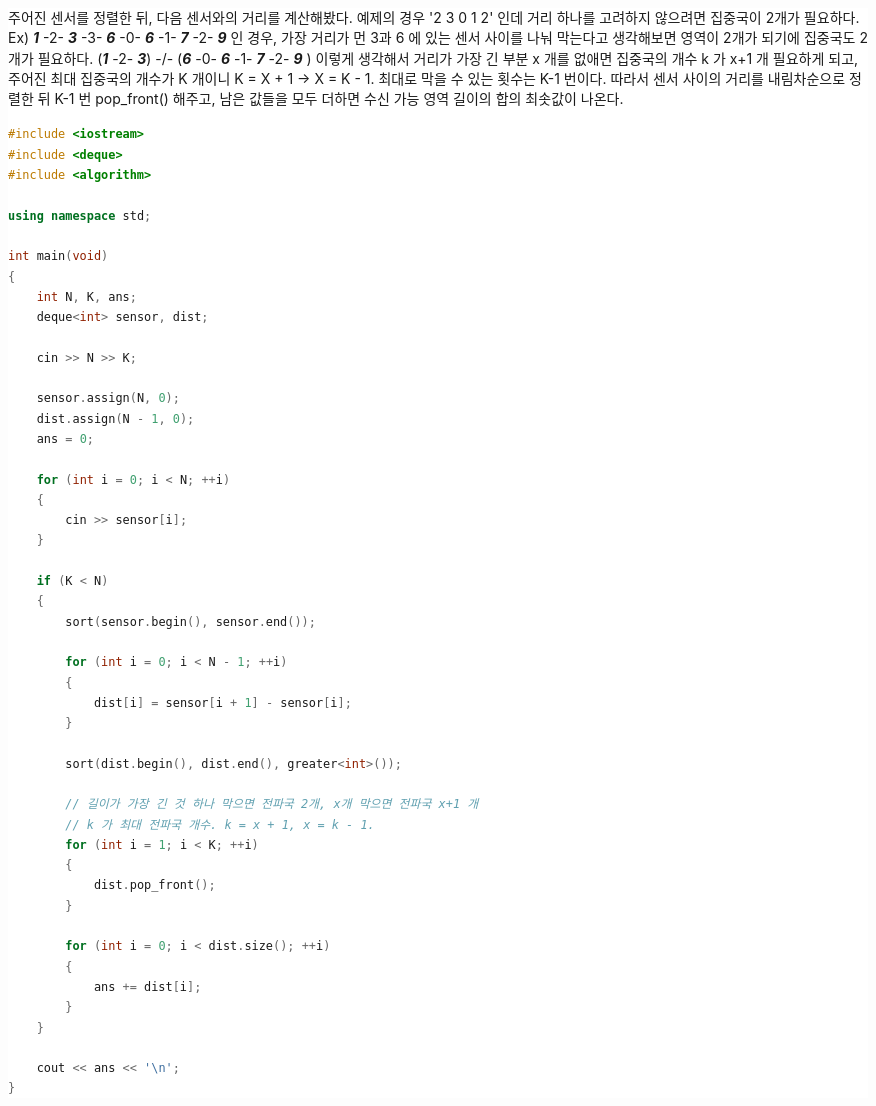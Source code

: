 주어진 센서를 정렬한 뒤, 다음 센서와의 거리를 계산해봤다. 예제의 경우 '2 3 0 1 2' 인데 거리 하나를 고려하지 않으려면 집중국이 2개가 필요하다. Ex) ***1*** -2- ***3*** -3- ***6*** -0- ***6*** -1- ***7*** -2- ***9*** 인 경우, 가장 거리가 먼 3과 6 에 있는 센서 사이를 나눠 막는다고 생각해보면 영역이 2개가 되기에 집중국도 2개가 필요하다. (***1*** -2- ***3***) -/- (***6*** -0- ***6*** -1- ***7*** -2- ***9*** ) 이렇게 생각해서 거리가 가장 긴 부분 x 개를 없애면 집중국의 개수 k 가 x+1 개 필요하게 되고, 주어진 최대 집중국의 개수가 K 개이니 K = X + 1 -> X = K - 1. 최대로 막을 수 있는 횟수는 K-1 번이다. 따라서 센서 사이의 거리를 내림차순으로 정렬한 뒤 K-1 번 pop_front() 해주고, 남은 값들을 모두 더하면 수신 가능 영역 길이의 합의 최솟값이 나온다.

```C++
#include <iostream>
#include <deque>
#include <algorithm>

using namespace std;

int main(void)
{
	int N, K, ans;
	deque<int> sensor, dist;

	cin >> N >> K;

	sensor.assign(N, 0);
	dist.assign(N - 1, 0);
	ans = 0;
	
	for (int i = 0; i < N; ++i)
	{
		cin >> sensor[i];
	}

	if (K < N)
	{
		sort(sensor.begin(), sensor.end());

		for (int i = 0; i < N - 1; ++i)
		{
			dist[i] = sensor[i + 1] - sensor[i];
		}

		sort(dist.begin(), dist.end(), greater<int>());

		// 길이가 가장 긴 것 하나 막으면 전파국 2개, x개 막으면 전파국 x+1 개
		// k 가 최대 전파국 개수. k = x + 1, x = k - 1.
		for (int i = 1; i < K; ++i)
		{
			dist.pop_front();
		}

		for (int i = 0; i < dist.size(); ++i)
		{
			ans += dist[i];
		}
	}

	cout << ans << '\n';
}
```

